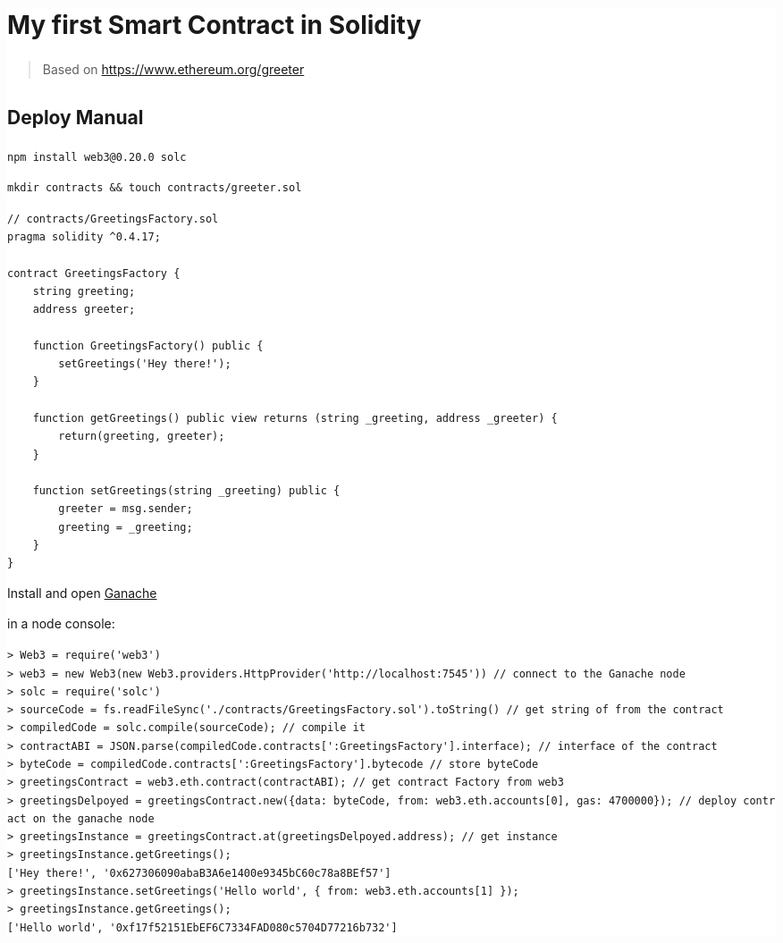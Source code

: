# My first Smart Contract in Solidity

> Based on https://www.ethereum.org/greeter

## Deploy Manual

```
npm install web3@0.20.0 solc
```

```
mkdir contracts && touch contracts/greeter.sol
```

```solidity
// contracts/GreetingsFactory.sol
pragma solidity ^0.4.17;

contract GreetingsFactory {
    string greeting;
    address greeter;

    function GreetingsFactory() public {
        setGreetings('Hey there!');
    }

    function getGreetings() public view returns (string _greeting, address _greeter) {
        return(greeting, greeter);
    }

    function setGreetings(string _greeting) public {
        greeter = msg.sender;
        greeting = _greeting;
    }
}
```

Install and open [Ganache](http://truffleframework.com/ganache/)

in a node console:

```node
> Web3 = require('web3')
> web3 = new Web3(new Web3.providers.HttpProvider('http://localhost:7545')) // connect to the Ganache node
> solc = require('solc')
> sourceCode = fs.readFileSync('./contracts/GreetingsFactory.sol').toString() // get string of from the contract
> compiledCode = solc.compile(sourceCode); // compile it
> contractABI = JSON.parse(compiledCode.contracts[':GreetingsFactory'].interface); // interface of the contract
> byteCode = compiledCode.contracts[':GreetingsFactory'].bytecode // store byteCode
> greetingsContract = web3.eth.contract(contractABI); // get contract Factory from web3
> greetingsDelpoyed = greetingsContract.new({data: byteCode, from: web3.eth.accounts[0], gas: 4700000}); // deploy contract on the ganache node
> greetingsInstance = greetingsContract.at(greetingsDelpoyed.address); // get instance
> greetingsInstance.getGreetings();
['Hey there!', '0x627306090abaB3A6e1400e9345bC60c78a8BEf57']
> greetingsInstance.setGreetings('Hello world', { from: web3.eth.accounts[1] });
> greetingsInstance.getGreetings();
['Hello world', '0xf17f52151EbEF6C7334FAD080c5704D77216b732']
```
